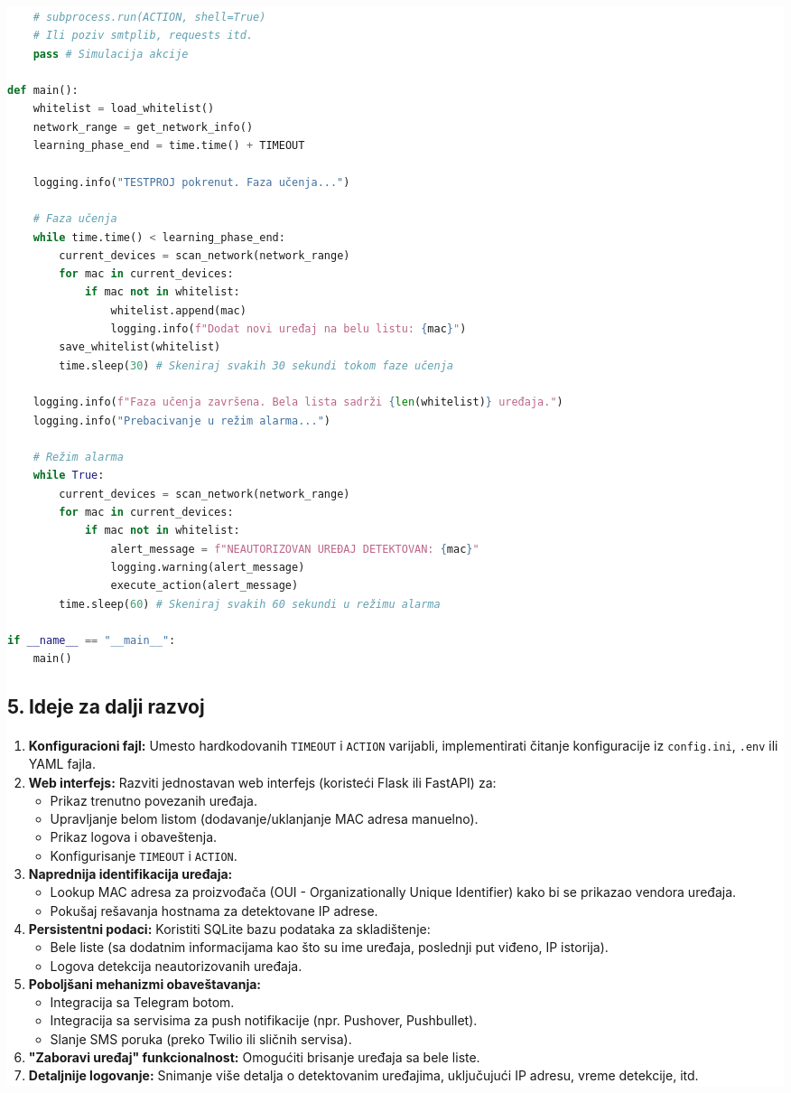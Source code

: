 ```python
    # subprocess.run(ACTION, shell=True)
    # Ili poziv smtplib, requests itd.
    pass # Simulacija akcije

def main():
    whitelist = load_whitelist()
    network_range = get_network_info()
    learning_phase_end = time.time() + TIMEOUT

    logging.info("TESTPROJ pokrenut. Faza učenja...")

    # Faza učenja
    while time.time() < learning_phase_end:
        current_devices = scan_network(network_range)
        for mac in current_devices:
            if mac not in whitelist:
                whitelist.append(mac)
                logging.info(f"Dodat novi uređaj na belu listu: {mac}")
        save_whitelist(whitelist)
        time.sleep(30) # Skeniraj svakih 30 sekundi tokom faze učenja

    logging.info(f"Faza učenja završena. Bela lista sadrži {len(whitelist)} uređaja.")
    logging.info("Prebacivanje u režim alarma...")

    # Režim alarma
    while True:
        current_devices = scan_network(network_range)
        for mac in current_devices:
            if mac not in whitelist:
                alert_message = f"NEAUTORIZOVAN UREĐAJ DETEKTOVAN: {mac}"
                logging.warning(alert_message)
                execute_action(alert_message)
        time.sleep(60) # Skeniraj svakih 60 sekundi u režimu alarma

if __name__ == "__main__":
    main()
```

## 5. Ideje za dalji razvoj

1.  **Konfiguracioni fajl:** Umesto hardkodovanih `TIMEOUT` i `ACTION` varijabli, implementirati čitanje konfiguracije iz `config.ini`, `.env` ili YAML fajla.
2.  **Web interfejs:** Razviti jednostavan web interfejs (koristeći Flask ili FastAPI) za:
    *   Prikaz trenutno povezanih uređaja.
    *   Upravljanje belom listom (dodavanje/uklanjanje MAC adresa manuelno).
    *   Prikaz logova i obaveštenja.
    *   Konfigurisanje `TIMEOUT` i `ACTION`.
3.  **Naprednija identifikacija uređaja:**
    *   Lookup MAC adresa za proizvođača (OUI - Organizationally Unique Identifier) kako bi se prikazao vendora uređaja.
    *   Pokušaj rešavanja hostnama za detektovane IP adrese.
4.  **Persistentni podaci:** Koristiti SQLite bazu podataka za skladištenje:
    *   Bele liste (sa dodatnim informacijama kao što su ime uređaja, poslednji put viđeno, IP istorija).
    *   Logova detekcija neautorizovanih uređaja.
5.  **Poboljšani mehanizmi obaveštavanja:**
    *   Integracija sa Telegram botom.
    *   Integracija sa servisima za push notifikacije (npr. Pushover, Pushbullet).
    *   Slanje SMS poruka (preko Twilio ili sličnih servisa).
6.  **"Zaboravi uređaj" funkcionalnost:** Omogućiti brisanje uređaja sa bele liste.
7.  **Detaljnije logovanje:** Snimanje više detalja o detektovanim uređajima, uključujući IP adresu, vreme detekcije, itd.
